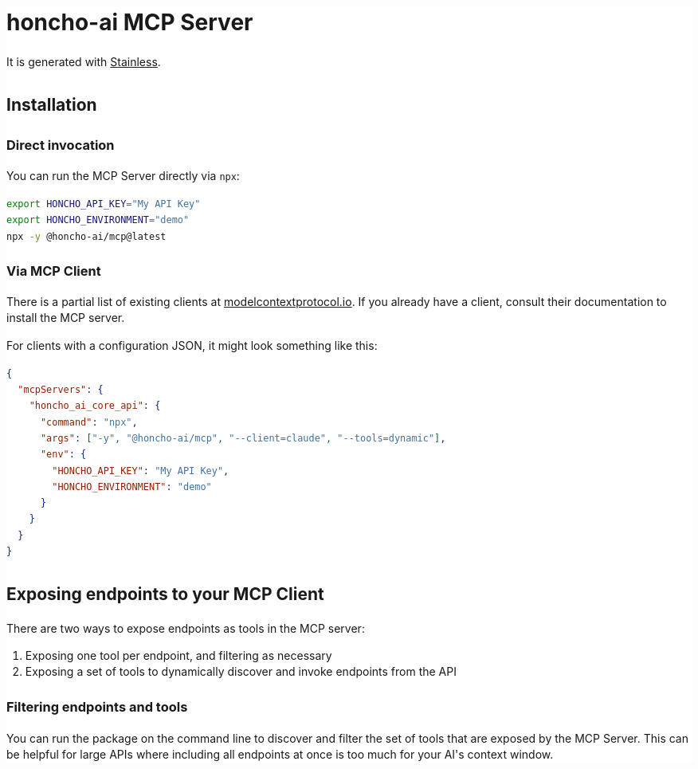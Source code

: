 # honcho-ai MCP Server

It is generated with [Stainless](https://www.stainless.com/).

## Installation

### Direct invocation

You can run the MCP Server directly via `npx`:

```sh
export HONCHO_API_KEY="My API Key"
export HONCHO_ENVIRONMENT="demo"
npx -y @honcho-ai/mcp@latest
```

### Via MCP Client

There is a partial list of existing clients at [modelcontextprotocol.io](https://modelcontextprotocol.io/clients). If you already
have a client, consult their documentation to install the MCP server.

For clients with a configuration JSON, it might look something like this:

```json
{
  "mcpServers": {
    "honcho_ai_core_api": {
      "command": "npx",
      "args": ["-y", "@honcho-ai/mcp", "--client=claude", "--tools=dynamic"],
      "env": {
        "HONCHO_API_KEY": "My API Key",
        "HONCHO_ENVIRONMENT": "demo"
      }
    }
  }
}
```

## Exposing endpoints to your MCP Client

There are two ways to expose endpoints as tools in the MCP server:

1. Exposing one tool per endpoint, and filtering as necessary
2. Exposing a set of tools to dynamically discover and invoke endpoints from the API

### Filtering endpoints and tools

You can run the package on the command line to discover and filter the set of tools that are exposed by the
MCP Server. This can be helpful for large APIs where including all endpoints at once is too much for your AI's
context window.
